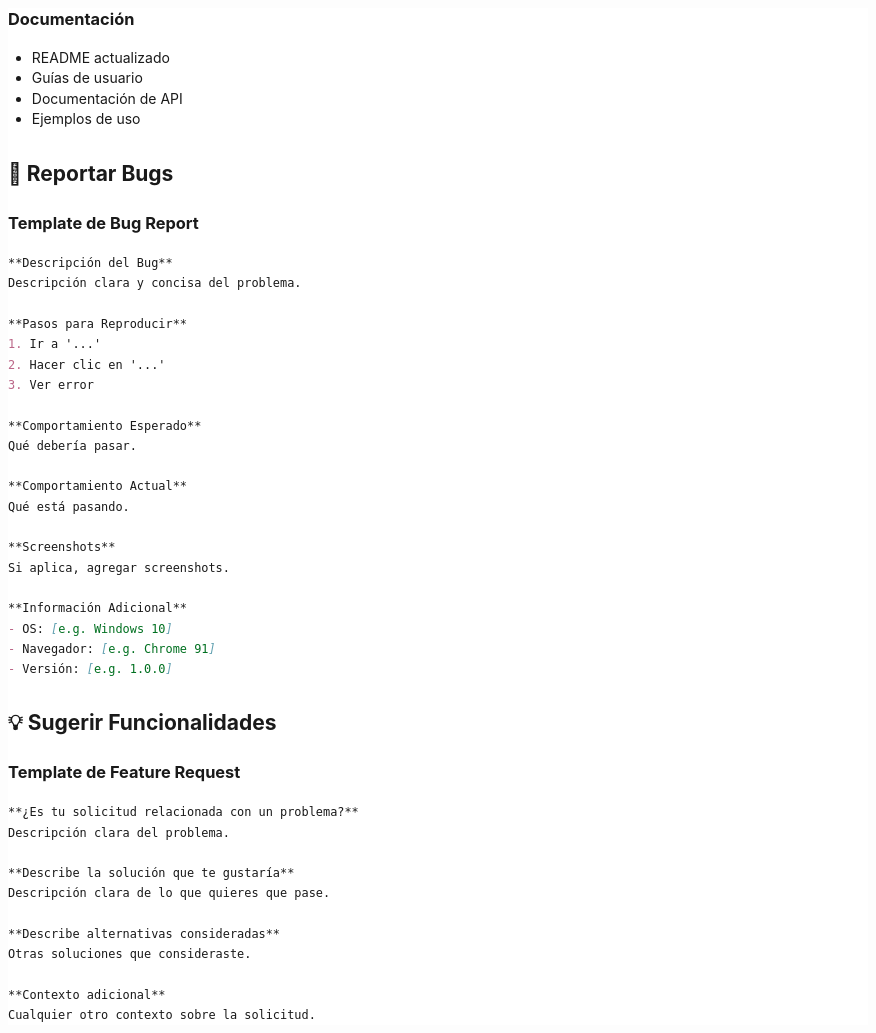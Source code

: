 ### Documentación
- README actualizado
- Guías de usuario
- Documentación de API
- Ejemplos de uso

## 🐛 Reportar Bugs

### Template de Bug Report
```markdown
**Descripción del Bug**
Descripción clara y concisa del problema.

**Pasos para Reproducir**
1. Ir a '...'
2. Hacer clic en '...'
3. Ver error

**Comportamiento Esperado**
Qué debería pasar.

**Comportamiento Actual**
Qué está pasando.

**Screenshots**
Si aplica, agregar screenshots.

**Información Adicional**
- OS: [e.g. Windows 10]
- Navegador: [e.g. Chrome 91]
- Versión: [e.g. 1.0.0]
```

## 💡 Sugerir Funcionalidades

### Template de Feature Request
```markdown
**¿Es tu solicitud relacionada con un problema?**
Descripción clara del problema.

**Describe la solución que te gustaría**
Descripción clara de lo que quieres que pase.

**Describe alternativas consideradas**
Otras soluciones que consideraste.

**Contexto adicional**
Cualquier otro contexto sobre la solicitud.
```
